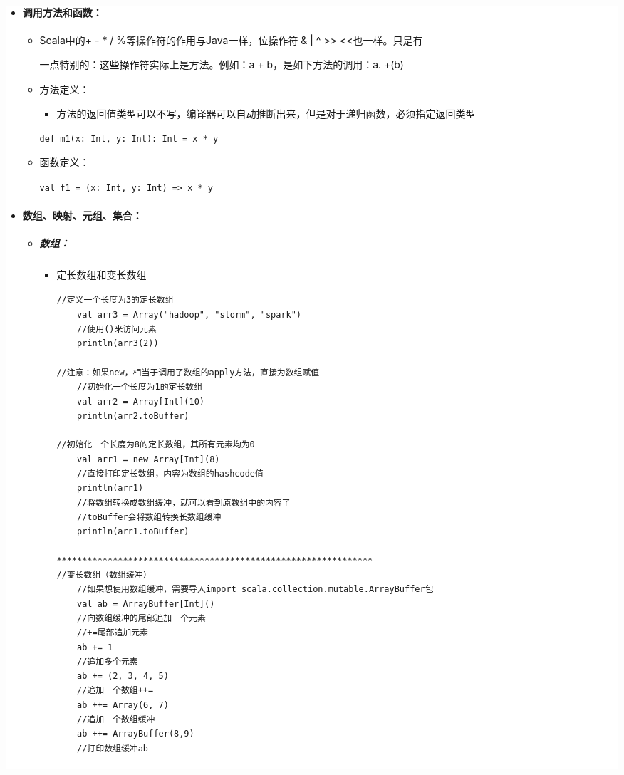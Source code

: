 
  * #### 调用方法和函数：

    * Scala中的+ - * / %等操作符的作用与Java一样，位操作符 & | ^ >> <<也一样。只是有

      一点特别的：这些操作符实际上是方法。例如：a + b，是如下方法的调用：a. +(b)

    * 方法定义：

      * 方法的返回值类型可以不写，编译器可以自动推断出来，但是对于递归函数，必须指定返回类型

      ```
      def m1(x: Int, y: Int): Int = x * y
      ```

    * 函数定义：

      ```
      val f1 = (x: Int, y: Int) => x * y
      
      ```


  * #### 数组、映射、元组、集合：

    * ##### 数组：

      * 定长数组和变长数组

        ```
        //定义一个长度为3的定长数组
            val arr3 = Array("hadoop", "storm", "spark")
            //使用()来访问元素
            println(arr3(2))
           
        //注意：如果new，相当于调用了数组的apply方法，直接为数组赋值
            //初始化一个长度为1的定长数组
            val arr2 = Array[Int](10)
            println(arr2.toBuffer)
            
        //初始化一个长度为8的定长数组，其所有元素均为0
            val arr1 = new Array[Int](8)
            //直接打印定长数组，内容为数组的hashcode值
            println(arr1)
            //将数组转换成数组缓冲，就可以看到原数组中的内容了
            //toBuffer会将数组转换长数组缓冲
            println(arr1.toBuffer)
            
        ************************************************************** 
        //变长数组（数组缓冲）
            //如果想使用数组缓冲，需要导入import scala.collection.mutable.ArrayBuffer包
            val ab = ArrayBuffer[Int]()
            //向数组缓冲的尾部追加一个元素
            //+=尾部追加元素
            ab += 1
            //追加多个元素
            ab += (2, 3, 4, 5)
            //追加一个数组++=
            ab ++= Array(6, 7)
            //追加一个数组缓冲
            ab ++= ArrayBuffer(8,9)
            //打印数组缓冲ab
        